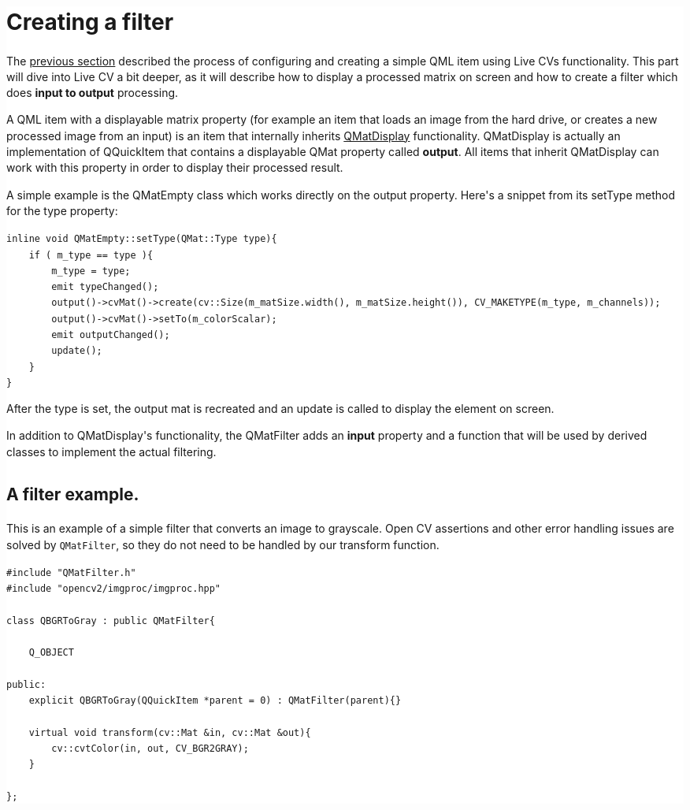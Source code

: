 # Creating a filter

The [previous section]() described the process of configuring and creating
a simple QML item using Live CVs functionality. This part will dive into Live CV a bit deeper, as it will describe
how to display a processed matrix on screen and how to create a filter which does **input to output** processing.

A QML item with a displayable matrix property (for example an item that loads an image from the hard drive, or creates
a new processed image from an input) is an item that internally inherits [QMatDisplay]()
functionality. QMatDisplay is actually an implementation of QQuickItem that contains a displayable QMat property
called **output**. All items that inherit QMatDisplay can work with this property in order to display their processed
result.

A simple example is the QMatEmpty class which works directly on the output property. Here's a snippet from
its setType method for the type property:

```
inline void QMatEmpty::setType(QMat::Type type){
    if ( m_type == type ){
        m_type = type;
        emit typeChanged();
        output()->cvMat()->create(cv::Size(m_matSize.width(), m_matSize.height()), CV_MAKETYPE(m_type, m_channels));
        output()->cvMat()->setTo(m_colorScalar);
        emit outputChanged();
        update();
    }
}
```

After the type is set, the output mat is recreated and an update is called to display the element on screen.

In addition to QMatDisplay's functionality, the QMatFilter adds an **input** property and a function that will be used
by derived classes to implement the actual filtering.

## A filter example.

This is an example of a simple filter that converts an image to grayscale. Open CV assertions and other error handling
issues are solved by `QMatFilter`, so they do not need to be handled by our transform function.

```
#include "QMatFilter.h"
#include "opencv2/imgproc/imgproc.hpp"

class QBGRToGray : public QMatFilter{

    Q_OBJECT

public:
    explicit QBGRToGray(QQuickItem *parent = 0) : QMatFilter(parent){}

    virtual void transform(cv::Mat &in, cv::Mat &out){
        cv::cvtColor(in, out, CV_BGR2GRAY);
    }

};
```
